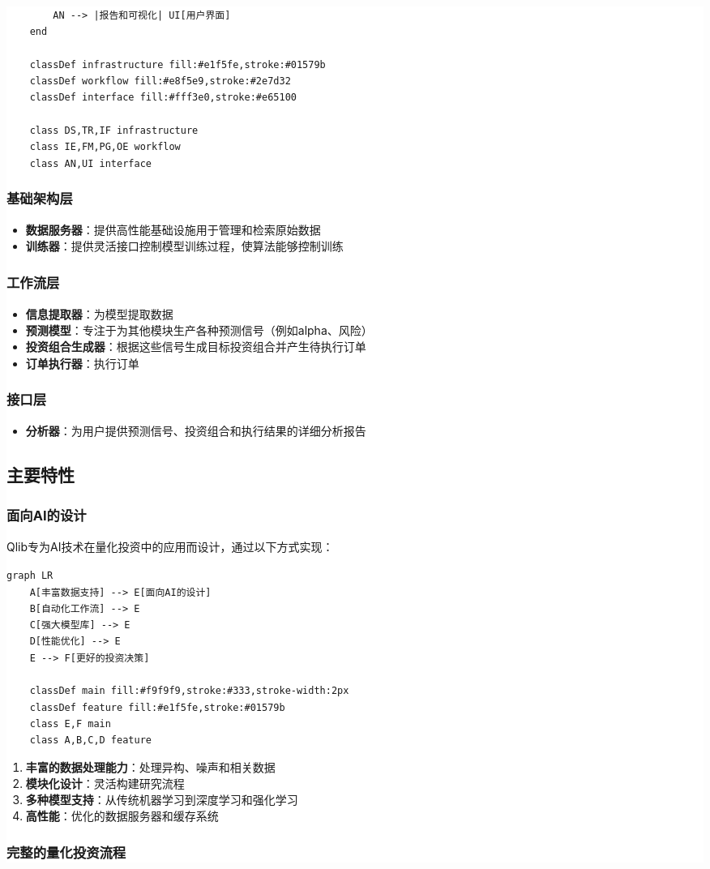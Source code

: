 ```mermaid
        AN --> |报告和可视化| UI[用户界面]
    end

    classDef infrastructure fill:#e1f5fe,stroke:#01579b
    classDef workflow fill:#e8f5e9,stroke:#2e7d32
    classDef interface fill:#fff3e0,stroke:#e65100
    
    class DS,TR,IF infrastructure
    class IE,FM,PG,OE workflow
    class AN,UI interface
```

### 基础架构层
- **数据服务器**：提供高性能基础设施用于管理和检索原始数据
- **训练器**：提供灵活接口控制模型训练过程，使算法能够控制训练

### 工作流层
- **信息提取器**：为模型提取数据
- **预测模型**：专注于为其他模块生产各种预测信号（例如alpha、风险）
- **投资组合生成器**：根据这些信号生成目标投资组合并产生待执行订单
- **订单执行器**：执行订单

### 接口层
- **分析器**：为用户提供预测信号、投资组合和执行结果的详细分析报告

## 主要特性

### 面向AI的设计

Qlib专为AI技术在量化投资中的应用而设计，通过以下方式实现：

```mermaid
graph LR
    A[丰富数据支持] --> E[面向AI的设计]
    B[自动化工作流] --> E
    C[强大模型库] --> E
    D[性能优化] --> E
    E --> F[更好的投资决策]
    
    classDef main fill:#f9f9f9,stroke:#333,stroke-width:2px
    classDef feature fill:#e1f5fe,stroke:#01579b
    class E,F main
    class A,B,C,D feature
```

1. **丰富的数据处理能力**：处理异构、噪声和相关数据
2. **模块化设计**：灵活构建研究流程
3. **多种模型支持**：从传统机器学习到深度学习和强化学习
4. **高性能**：优化的数据服务器和缓存系统

### 完整的量化投资流程
